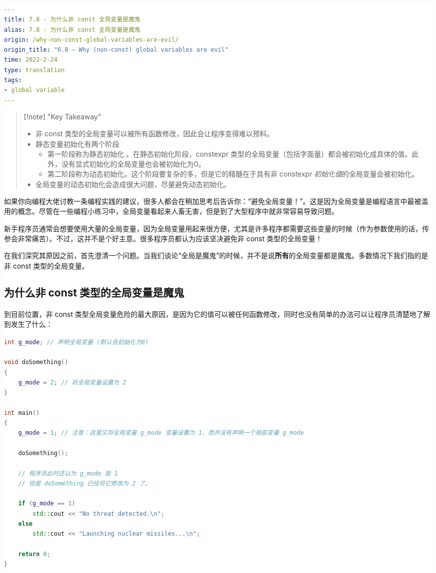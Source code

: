```yaml
---
title: 7.8 - 为什么非 const 全局变量是魔鬼
alias: 7.8 - 为什么非 const 全局变量是魔鬼
origin: /why-non-const-global-variables-are-evil/
origin_title: "6.8 — Why (non-const) global variables are evil"
time: 2022-2-24
type: translation
tags:
- global variable
---
```


> [!note] "Key Takeaway"
> - 非 const 类型的全局变量可以被所有函数修改，因此会让程序变得难以预料。
> - 静态变量初始化有两个阶段
>   - 第一阶段称为静态初始化 。在静态初始化阶段，constexpr 类型的全局变量（包括字面量）都会被初始化成具体的值。此外，没有显式初始化的全局变量也会被初始化为0。
>   - 第二阶段称为动态初始化。这个阶段要复杂的多，但是它的精髓在于具有非 constexpr *初始化值*的全局变量会被初始化。
> - 全局变量的动态初始化会造成很大问题，尽量避免动态初始化。

如果你向编程大佬讨教一条编程实践的建议，很多人都会在稍加思考后告诉你：“避免全局变量！”。这是因为全局变量是编程语言中最被滥用的概念。尽管在一些编程小练习中，全局变量看起来人畜无害，但是到了大型程序中就非常容易导致问题。

新手程序员通常会想要使用大量的全局变量，因为全局变量用起来很方便，尤其是许多程序都需要这些变量的时候（作为参数使用的话，传参会非常痛苦）。不过，这并不是个好主意。很多程序员都认为应该坚决避免非 const 类型的全局变量！

在我们深究其原因之前，首先澄清一个问题。当我们谈论“全局是魔鬼”的时候，并不是说**所有**的全局变量都是魔鬼。多数情况下我们指的是非 const 类型的全局变量。

## 为什么非 const 类型的全局变量是魔鬼

 到目前位置，非 const 类型全局变量危险的最大原因，是因为它的值可以被任何函数修改，同时也没有简单的办法可以让程序员清楚地了解到发生了什么：

```cpp
int g_mode; // 声明全局变量 (默认会初始化为0)

void doSomething()
{
    g_mode = 2; // 将全局变量设置为 2
}

int main()
{
    g_mode = 1; // 注意：这里又将全局变量 g_mode 变量设置为 1，而并没有声明一个局部变量 g_mode

    doSomething();

    // 程序员此时还以为 g_mode 是 1
    // 但是 doSomething 已经将它修改为 2 了。

    if (g_mode == 1)
        std::cout << "No threat detected.\n";
    else
        std::cout << "Launching nuclear missiles...\n";

    return 0;
}
```
